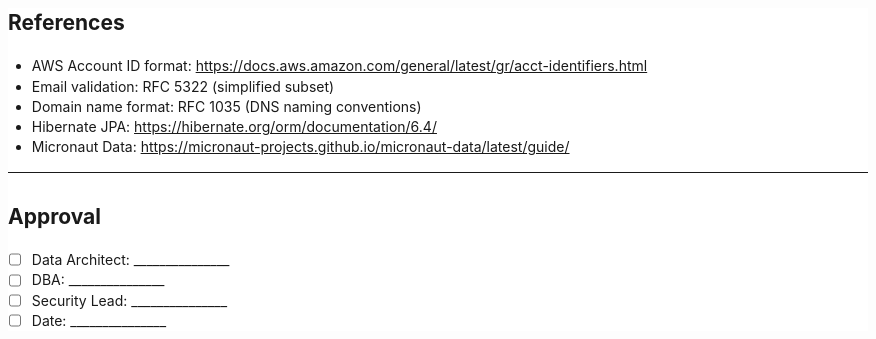 
## References

- AWS Account ID format: https://docs.aws.amazon.com/general/latest/gr/acct-identifiers.html
- Email validation: RFC 5322 (simplified subset)
- Domain name format: RFC 1035 (DNS naming conventions)
- Hibernate JPA: https://hibernate.org/orm/documentation/6.4/
- Micronaut Data: https://micronaut-projects.github.io/micronaut-data/latest/guide/

---

## Approval

- [ ] Data Architect: _______________
- [ ] DBA: _______________
- [ ] Security Lead: _______________
- [ ] Date: _______________
